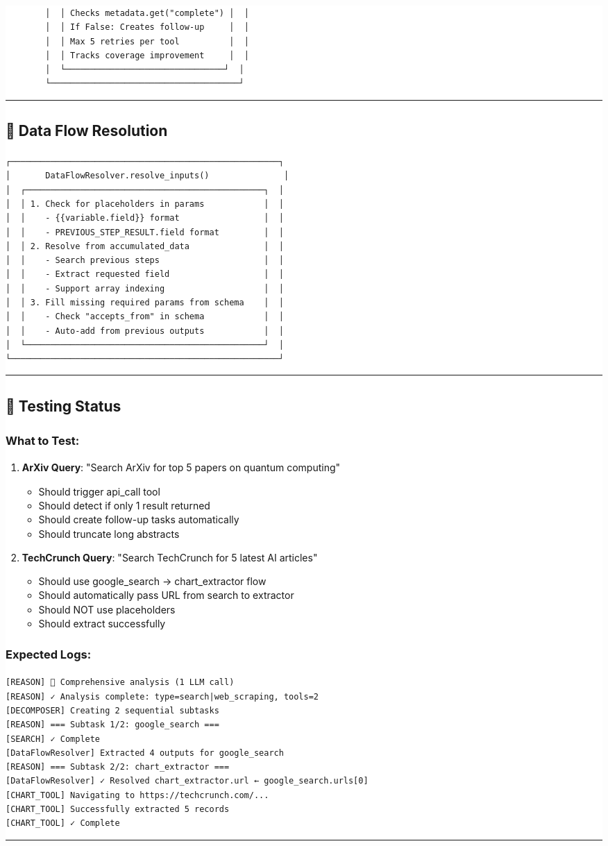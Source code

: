 ```
        │  │ Checks metadata.get("complete") │  │
        │  │ If False: Creates follow-up     │  │
        │  │ Max 5 retries per tool          │  │
        │  │ Tracks coverage improvement     │  │
        │  └────────────────────────────────┘  │
        └──────────────────────────────────────┘
```

---

## 🚀 Data Flow Resolution

```
┌──────────────────────────────────────────────────────┐
│       DataFlowResolver.resolve_inputs()               │
│  ┌────────────────────────────────────────────────┐  │
│  │ 1. Check for placeholders in params            │  │
│  │    - {{variable.field}} format                 │  │
│  │    - PREVIOUS_STEP_RESULT.field format         │  │
│  │ 2. Resolve from accumulated_data               │  │
│  │    - Search previous steps                     │  │
│  │    - Extract requested field                   │  │
│  │    - Support array indexing                    │  │
│  │ 3. Fill missing required params from schema    │  │
│  │    - Check "accepts_from" in schema            │  │
│  │    - Auto-add from previous outputs            │  │
│  └────────────────────────────────────────────────┘  │
└──────────────────────────────────────────────────────┘
```

---

## 🧪 Testing Status

### What to Test:
1. **ArXiv Query**: "Search ArXiv for top 5 papers on quantum computing"
   - Should trigger api_call tool
   - Should detect if only 1 result returned
   - Should create follow-up tasks automatically
   - Should truncate long abstracts

2. **TechCrunch Query**: "Search TechCrunch for 5 latest AI articles"
   - Should use google_search → chart_extractor flow
   - Should automatically pass URL from search to extractor
   - Should NOT use placeholders
   - Should extract successfully

### Expected Logs:
```
[REASON] 🎯 Comprehensive analysis (1 LLM call)
[REASON] ✓ Analysis complete: type=search|web_scraping, tools=2
[DECOMPOSER] Creating 2 sequential subtasks
[REASON] === Subtask 1/2: google_search ===
[SEARCH] ✓ Complete
[DataFlowResolver] Extracted 4 outputs for google_search
[REASON] === Subtask 2/2: chart_extractor ===
[DataFlowResolver] ✓ Resolved chart_extractor.url ← google_search.urls[0]
[CHART_TOOL] Navigating to https://techcrunch.com/...
[CHART_TOOL] Successfully extracted 5 records
[CHART_TOOL] ✓ Complete
```

---